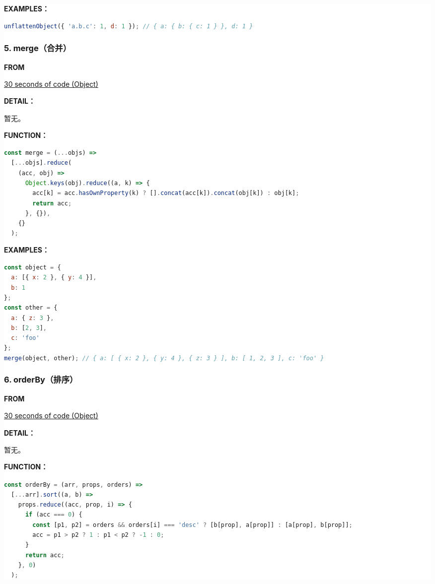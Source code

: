 **EXAMPLES：**

```js
unflattenObject({ 'a.b.c': 1, d: 1 }); // { a: { b: { c: 1 } }, d: 1 }
```

### 5. merge（合并）

**FROM**

[30 seconds of code (Object)](https://www.30secondsofcode.org/tag/object)

**DETAIL：**

暂无。

**FUNCTION：**

```js
const merge = (...objs) =>
  [...objs].reduce(
    (acc, obj) =>
      Object.keys(obj).reduce((a, k) => {
        acc[k] = acc.hasOwnProperty(k) ? [].concat(acc[k]).concat(obj[k]) : obj[k];
        return acc;
      }, {}),
    {}
  );
```

**EXAMPLES：**

```js
const object = {
  a: [{ x: 2 }, { y: 4 }],
  b: 1
};
const other = {
  a: { z: 3 },
  b: [2, 3],
  c: 'foo'
};
merge(object, other); // { a: [ { x: 2 }, { y: 4 }, { z: 3 } ], b: [ 1, 2, 3 ], c: 'foo' }
```

### 6. orderBy（排序）

**FROM**

[30 seconds of code (Object)](https://www.30secondsofcode.org/tag/object)

**DETAIL：**

暂无。

**FUNCTION：**

```js
const orderBy = (arr, props, orders) =>
  [...arr].sort((a, b) =>
    props.reduce((acc, prop, i) => {
      if (acc === 0) {
        const [p1, p2] = orders && orders[i] === 'desc' ? [b[prop], a[prop]] : [a[prop], b[prop]];
        acc = p1 > p2 ? 1 : p1 < p2 ? -1 : 0;
      }
      return acc;
    }, 0)
  );
```
